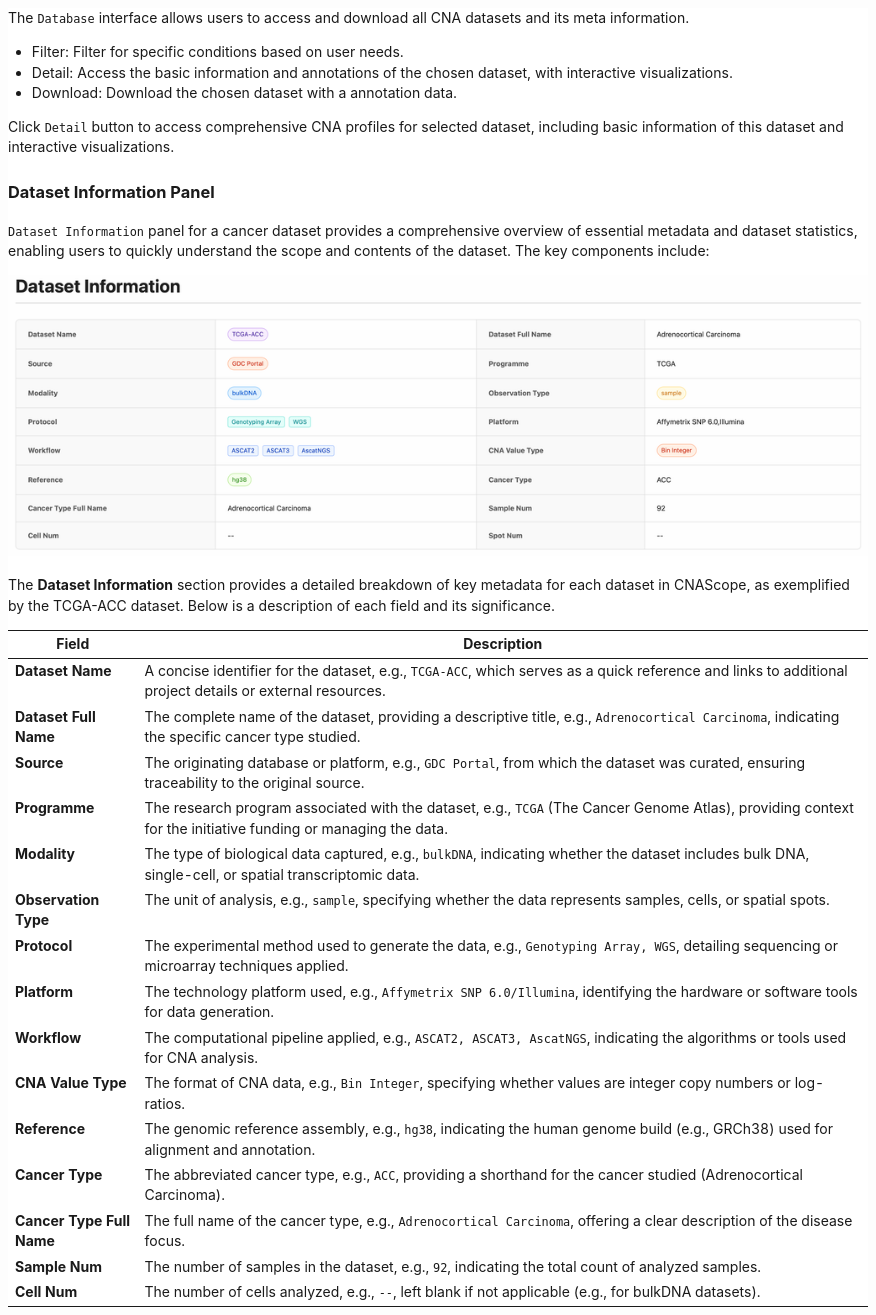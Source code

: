 The ``Database`` interface allows users to access and download all CNA datasets and its meta information.

+ Filter: Filter for specific conditions based on user needs.
+ Detail: Access the basic information and annotations of the chosen dataset, with interactive visualizations.  
+ Download: Download the chosen dataset with a annotation data.  

Click ``Detail`` button to access comprehensive CNA profiles for selected dataset, including basic information of this dataset and interactive visualizations.

### Dataset Information Panel


`Dataset Information` panel for a cancer dataset provides a comprehensive overview of essential metadata and dataset statistics, enabling users to quickly understand the scope and contents of the dataset. The key components include:

<div align=center><img src="./DB_figures/summary.png" width="1000"></div>

The **Dataset Information** section provides a detailed breakdown of key metadata for each dataset in CNAScope, as exemplified by the TCGA-ACC dataset. Below is a description of each field and its significance.

| Field                | Description                                                                                   |
|----------------------|-----------------------------------------------------------------------------------------------|
| **Dataset Name**     | A concise identifier for the dataset, e.g., `TCGA-ACC`, which serves as a quick reference and links to additional project details or external resources. |
| **Dataset Full Name**| The complete name of the dataset, providing a descriptive title, e.g., `Adrenocortical Carcinoma`, indicating the specific cancer type studied. |
| **Source**           | The originating database or platform, e.g., `GDC Portal`, from which the dataset was curated, ensuring traceability to the original source. |
| **Programme**        | The research program associated with the dataset, e.g., `TCGA` (The Cancer Genome Atlas), providing context for the initiative funding or managing the data. |
| **Modality**         | The type of biological data captured, e.g., `bulkDNA`, indicating whether the dataset includes bulk DNA, single-cell, or spatial transcriptomic data. |
| **Observation Type** | The unit of analysis, e.g., `sample`, specifying whether the data represents samples, cells, or spatial spots. |
| **Protocol**         | The experimental method used to generate the data, e.g., `Genotyping Array, WGS`, detailing sequencing or microarray techniques applied. |
| **Platform**         | The technology platform used, e.g., `Affymetrix SNP 6.0/Illumina`, identifying the hardware or software tools for data generation. |
| **Workflow**         | The computational pipeline applied, e.g., `ASCAT2, ASCAT3, AscatNGS`, indicating the algorithms or tools used for CNA analysis. |
| **CNA Value Type**   | The format of CNA data, e.g., `Bin Integer`, specifying whether values are integer copy numbers or log-ratios. |
| **Reference**        | The genomic reference assembly, e.g., `hg38`, indicating the human genome build (e.g., GRCh38) used for alignment and annotation. |
| **Cancer Type**      | The abbreviated cancer type, e.g., `ACC`, providing a shorthand for the cancer studied (Adrenocortical Carcinoma). |
| **Cancer Type Full Name** | The full name of the cancer type, e.g., `Adrenocortical Carcinoma`, offering a clear description of the disease focus. |
| **Sample Num**       | The number of samples in the dataset, e.g., `92`, indicating the total count of analyzed samples. |
| **Cell Num**         | The number of cells analyzed, e.g., `--`, left blank if not applicable (e.g., for bulkDNA datasets). |